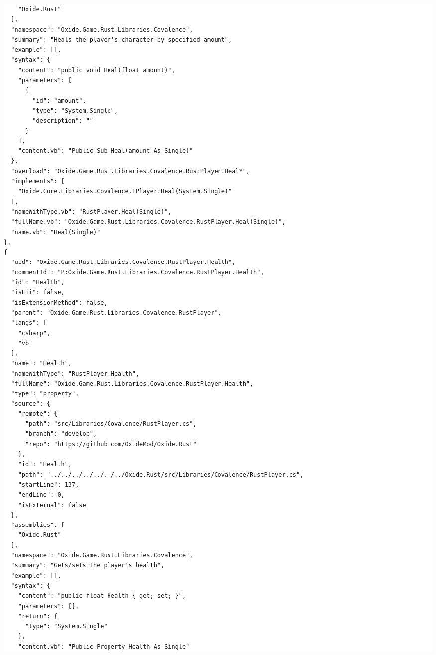         "Oxide.Rust"
      ],
      "namespace": "Oxide.Game.Rust.Libraries.Covalence",
      "summary": "Heals the player's character by specified amount",
      "example": [],
      "syntax": {
        "content": "public void Heal(float amount)",
        "parameters": [
          {
            "id": "amount",
            "type": "System.Single",
            "description": ""
          }
        ],
        "content.vb": "Public Sub Heal(amount As Single)"
      },
      "overload": "Oxide.Game.Rust.Libraries.Covalence.RustPlayer.Heal*",
      "implements": [
        "Oxide.Core.Libraries.Covalence.IPlayer.Heal(System.Single)"
      ],
      "nameWithType.vb": "RustPlayer.Heal(Single)",
      "fullName.vb": "Oxide.Game.Rust.Libraries.Covalence.RustPlayer.Heal(Single)",
      "name.vb": "Heal(Single)"
    },
    {
      "uid": "Oxide.Game.Rust.Libraries.Covalence.RustPlayer.Health",
      "commentId": "P:Oxide.Game.Rust.Libraries.Covalence.RustPlayer.Health",
      "id": "Health",
      "isEii": false,
      "isExtensionMethod": false,
      "parent": "Oxide.Game.Rust.Libraries.Covalence.RustPlayer",
      "langs": [
        "csharp",
        "vb"
      ],
      "name": "Health",
      "nameWithType": "RustPlayer.Health",
      "fullName": "Oxide.Game.Rust.Libraries.Covalence.RustPlayer.Health",
      "type": "property",
      "source": {
        "remote": {
          "path": "src/Libraries/Covalence/RustPlayer.cs",
          "branch": "develop",
          "repo": "https://github.com/OxideMod/Oxide.Rust"
        },
        "id": "Health",
        "path": "../../../../../../../Oxide.Rust/src/Libraries/Covalence/RustPlayer.cs",
        "startLine": 137,
        "endLine": 0,
        "isExternal": false
      },
      "assemblies": [
        "Oxide.Rust"
      ],
      "namespace": "Oxide.Game.Rust.Libraries.Covalence",
      "summary": "Gets/sets the player's health",
      "example": [],
      "syntax": {
        "content": "public float Health { get; set; }",
        "parameters": [],
        "return": {
          "type": "System.Single"
        },
        "content.vb": "Public Property Health As Single"